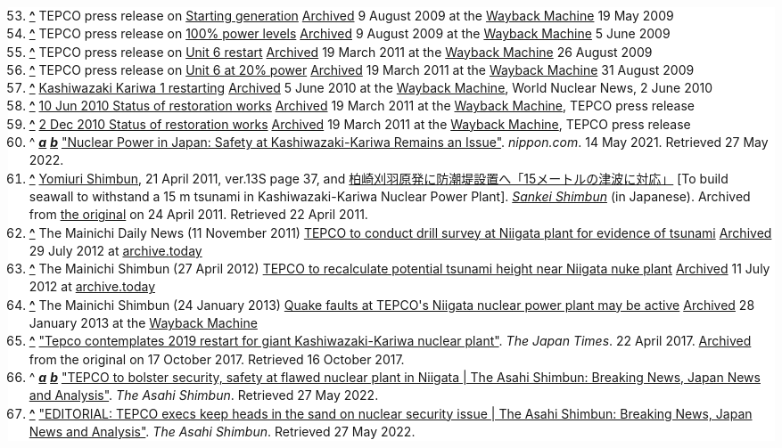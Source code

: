 53. **[^](#cite_ref-53)** TEPCO press release on [Starting generation](http://www.tepco.co.jp/en/press/corp-com/release/09051901-e.html) [Archived](https://web.archive.org/web/20090809163937/http://www.tepco.co.jp/en/press/corp-com/release/09051901-e.html) 9 August 2009 at the [Wayback Machine](/wiki/Wayback_Machine "Wayback Machine") 19 May 2009
54. **[^](#cite_ref-54)** TEPCO press release on [100% power levels](http://www.tepco.co.jp/en/press/corp-com/release/09060501-e.html) [Archived](https://web.archive.org/web/20090809164010/http://www.tepco.co.jp/en/press/corp-com/release/09060501-e.html) 9 August 2009 at the [Wayback Machine](/wiki/Wayback_Machine "Wayback Machine") 5 June 2009
55. **[^](#cite_ref-55)** TEPCO press release on [Unit 6 restart](http://www.tepco.co.jp/en/press/corp-com/release/09082601-e.html) [Archived](https://web.archive.org/web/20110319173950/http://www.tepco.co.jp/en/press/corp-com/release/09082601-e.html) 19 March 2011 at the [Wayback Machine](/wiki/Wayback_Machine "Wayback Machine") 26 August 2009
56. **[^](#cite_ref-56)** TEPCO press release on [Unit 6 at 20% power](http://www.tepco.co.jp/en/press/corp-com/release/09083101-e.html) [Archived](https://web.archive.org/web/20110319173947/http://www.tepco.co.jp/en/press/corp-com/release/09083101-e.html) 19 March 2011 at the [Wayback Machine](/wiki/Wayback_Machine "Wayback Machine") 31 August 2009
57. **[^](#cite_ref-57)** [Kashiwazaki Kariwa 1 restarting](http://www.world-nuclear-news.org/RS_Kashiwazaki_Kariwa_1_restarting_0206102.html) [Archived](https://web.archive.org/web/20100605121535/http://www.world-nuclear-news.org/RS_Kashiwazaki_Kariwa_1_restarting_0206102.html) 5 June 2010 at the [Wayback Machine](/wiki/Wayback_Machine "Wayback Machine"), World Nuclear News, 2 June 2010
58. **[^](#cite_ref-58)** [10 Jun 2010 Status of restoration works](http://www.tepco.co.jp/en/press/corp-com/release/10061001-e.html) [Archived](https://web.archive.org/web/20110319173745/http://www.tepco.co.jp/en/press/corp-com/release/10061001-e.html) 19 March 2011 at the [Wayback Machine](/wiki/Wayback_Machine "Wayback Machine"), TEPCO press release
59. **[^](#cite_ref-59)** [2 Dec 2010 Status of restoration works](http://www.tepco.co.jp/en/press/corp-com/release/10120201-e.html) [Archived](https://web.archive.org/web/20110319173647/http://www.tepco.co.jp/en/press/corp-com/release/10120201-e.html) 19 March 2011 at the [Wayback Machine](/wiki/Wayback_Machine "Wayback Machine"), TEPCO press release
60. ^ [***a***](#cite_ref-nippon.com_60-0) [***b***](#cite_ref-nippon.com_60-1) ["Nuclear Power in Japan: Safety at Kashiwazaki-Kariwa Remains an Issue"](https://www.nippon.com/en/in-depth/d00687/). *nippon.com*. 14 May 2021. Retrieved 27 May 2022.
61. **[^](#cite_ref-61)** [Yomiuri Shimbun](/wiki/Yomiuri_Shimbun "Yomiuri Shimbun"), 21 April 2011, ver.13S page 37, and [柏崎刈羽原発に防潮堤設置へ「15メートルの津波に対応」](https://web.archive.org/web/20110424113544/http://sankei.jp.msn.com/affairs/news/110421/dst11042123450056-n1.htm) [To build seawall to withstand a 15 m tsunami in Kashiwazaki-Kariwa Nuclear Power Plant]. *[Sankei Shimbun](/wiki/Sankei_Shimbun "Sankei Shimbun")* (in Japanese). Archived from [the original](https://sankei.jp.msn.com/affairs/news/110421/dst11042123450056-n1.htm) on 24 April 2011. Retrieved 22 April 2011.
62. **[^](#cite_ref-62)** The Mainichi Daily News (11 November 2011) [TEPCO to conduct drill survey at Niigata plant for evidence of tsunami](http://mdn.mainichi.jp/mdnnews/national/archive/news/2011/11/11/20111111p2g00m0dm020000c.html) [Archived](https://archive.today/20120729095730/http://mdn.mainichi.jp/mdnnews/national/archive/news/2011/11/11/20111111p2g00m0dm020000c.html) 29 July 2012 at [archive.today](/wiki/Archive.today "Archive.today")
63. **[^](#cite_ref-63)** The Mainichi Shimbun (27 April 2012) [TEPCO to recalculate potential tsunami height near Niigata nuke plant](http://mainichi.jp/english/english/newsselect/news/20120427p2a00m0na015000c.html) [Archived](https://archive.today/20120711173326/http://mainichi.jp/english/english/newsselect/news/20120427p2a00m0na015000c.html) 11 July 2012 at [archive.today](/wiki/Archive.today "Archive.today")
64. **[^](#cite_ref-64)** The Mainichi Shimbun (24 January 2013) [Quake faults at TEPCO's Niigata nuclear power plant may be active](http://mainichi.jp/english/english/newsselect/news/20130124p2g00m0dm023000c.html) [Archived](https://web.archive.org/web/20130128012343/http://mainichi.jp/english/english/newsselect/news/20130124p2g00m0dm023000c.html) 28 January 2013 at the [Wayback Machine](/wiki/Wayback_Machine "Wayback Machine")
65. **[^](#cite_ref-65)** ["Tepco contemplates 2019 restart for giant Kashiwazaki-Kariwa nuclear plant"](https://www.japantimes.co.jp/news/2017/04/22/national/tepco-eyes-2019-restart-kashiwazaki-kariwa-nuclear-reactors/). *The Japan Times*. 22 April 2017. [Archived](https://web.archive.org/web/20171017042514/https://www.japantimes.co.jp/news/2017/04/22/national/tepco-eyes-2019-restart-kashiwazaki-kariwa-nuclear-reactors/) from the original on 17 October 2017. Retrieved 16 October 2017.
66. ^ [***a***](#cite_ref-asahi.com_66-0) [***b***](#cite_ref-asahi.com_66-1) ["TEPCO to bolster security, safety at flawed nuclear plant in Niigata | The Asahi Shimbun: Breaking News, Japan News and Analysis"](https://www.asahi.com/ajw/articles/14586890). *The Asahi Shimbun*. Retrieved 27 May 2022.
67. **[^](#cite_ref-67)** ["EDITORIAL: TEPCO execs keep heads in the sand on nuclear security issue | The Asahi Shimbun: Breaking News, Japan News and Analysis"](https://www.asahi.com/ajw/articles/14453550). *The Asahi Shimbun*. Retrieved 27 May 2022.